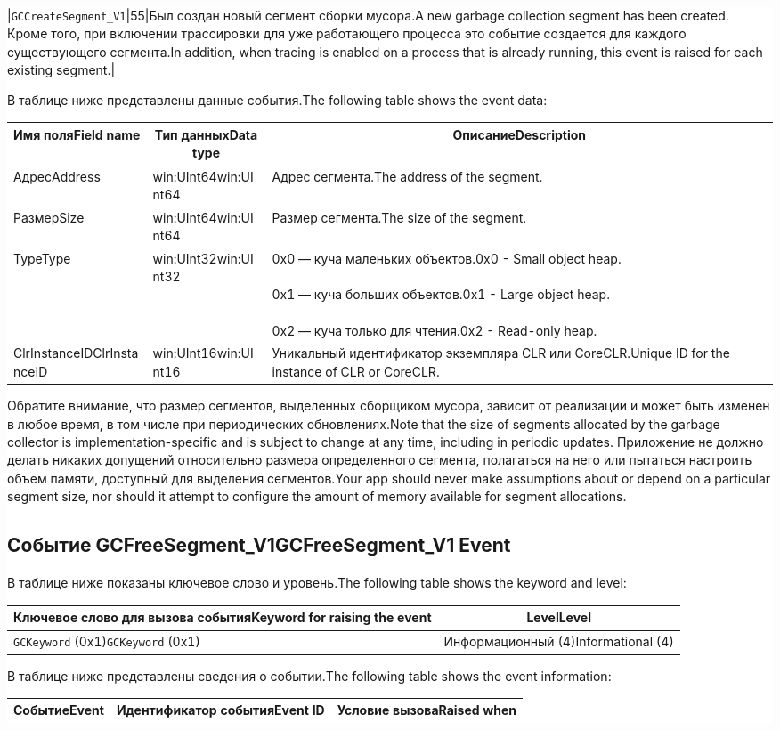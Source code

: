 |`GCCreateSegment_V1`|<span data-ttu-id="ebfaa-323">5</span><span class="sxs-lookup"><span data-stu-id="ebfaa-323">5</span></span>|<span data-ttu-id="ebfaa-324">Был создан новый сегмент сборки мусора.</span><span class="sxs-lookup"><span data-stu-id="ebfaa-324">A new garbage collection segment has been created.</span></span> <span data-ttu-id="ebfaa-325">Кроме того, при включении трассировки для уже работающего процесса это событие создается для каждого существующего сегмента.</span><span class="sxs-lookup"><span data-stu-id="ebfaa-325">In addition, when tracing is enabled on a process that is already running, this event is raised for each existing segment.</span></span>|

<span data-ttu-id="ebfaa-326">В таблице ниже представлены данные события.</span><span class="sxs-lookup"><span data-stu-id="ebfaa-326">The following table shows the event data:</span></span>

|<span data-ttu-id="ebfaa-327">Имя поля</span><span class="sxs-lookup"><span data-stu-id="ebfaa-327">Field name</span></span>|<span data-ttu-id="ebfaa-328">Тип данных</span><span class="sxs-lookup"><span data-stu-id="ebfaa-328">Data type</span></span>|<span data-ttu-id="ebfaa-329">Описание</span><span class="sxs-lookup"><span data-stu-id="ebfaa-329">Description</span></span>|
|----------------|---------------|-----------------|
|<span data-ttu-id="ebfaa-330">Адрес</span><span class="sxs-lookup"><span data-stu-id="ebfaa-330">Address</span></span>|<span data-ttu-id="ebfaa-331">win:UInt64</span><span class="sxs-lookup"><span data-stu-id="ebfaa-331">win:UInt64</span></span>|<span data-ttu-id="ebfaa-332">Адрес сегмента.</span><span class="sxs-lookup"><span data-stu-id="ebfaa-332">The address of the segment.</span></span>|
|<span data-ttu-id="ebfaa-333">Размер</span><span class="sxs-lookup"><span data-stu-id="ebfaa-333">Size</span></span>|<span data-ttu-id="ebfaa-334">win:UInt64</span><span class="sxs-lookup"><span data-stu-id="ebfaa-334">win:UInt64</span></span>|<span data-ttu-id="ebfaa-335">Размер сегмента.</span><span class="sxs-lookup"><span data-stu-id="ebfaa-335">The size of the segment.</span></span>|
|<span data-ttu-id="ebfaa-336">Type</span><span class="sxs-lookup"><span data-stu-id="ebfaa-336">Type</span></span>|<span data-ttu-id="ebfaa-337">win:UInt32</span><span class="sxs-lookup"><span data-stu-id="ebfaa-337">win:UInt32</span></span>|<span data-ttu-id="ebfaa-338">0x0 — куча маленьких объектов.</span><span class="sxs-lookup"><span data-stu-id="ebfaa-338">0x0 - Small object heap.</span></span><br /><br /> <span data-ttu-id="ebfaa-339">0x1 — куча больших объектов.</span><span class="sxs-lookup"><span data-stu-id="ebfaa-339">0x1 - Large object heap.</span></span><br /><br /> <span data-ttu-id="ebfaa-340">0x2 — куча только для чтения.</span><span class="sxs-lookup"><span data-stu-id="ebfaa-340">0x2 - Read-only heap.</span></span>|
|<span data-ttu-id="ebfaa-341">ClrInstanceID</span><span class="sxs-lookup"><span data-stu-id="ebfaa-341">ClrInstanceID</span></span>|<span data-ttu-id="ebfaa-342">win:UInt16</span><span class="sxs-lookup"><span data-stu-id="ebfaa-342">win:UInt16</span></span>|<span data-ttu-id="ebfaa-343">Уникальный идентификатор экземпляра CLR или CoreCLR.</span><span class="sxs-lookup"><span data-stu-id="ebfaa-343">Unique ID for the instance of CLR or CoreCLR.</span></span>|

<span data-ttu-id="ebfaa-344">Обратите внимание, что размер сегментов, выделенных сборщиком мусора, зависит от реализации и может быть изменен в любое время, в том числе при периодических обновлениях.</span><span class="sxs-lookup"><span data-stu-id="ebfaa-344">Note that the size of segments allocated by the garbage collector is implementation-specific and is subject to change at any time, including in periodic updates.</span></span> <span data-ttu-id="ebfaa-345">Приложение не должно делать никаких допущений относительно размера определенного сегмента, полагаться на него или пытаться настроить объем памяти, доступный для выделения сегментов.</span><span class="sxs-lookup"><span data-stu-id="ebfaa-345">Your app should never make assumptions about or depend on a particular segment size, nor should it attempt to configure the amount of memory available for segment allocations.</span></span>

## <a name="gcfreesegment_v1-event"></a><span data-ttu-id="ebfaa-346">Событие GCFreeSegment_V1</span><span class="sxs-lookup"><span data-stu-id="ebfaa-346">GCFreeSegment_V1 Event</span></span>

<span data-ttu-id="ebfaa-347">В таблице ниже показаны ключевое слово и уровень.</span><span class="sxs-lookup"><span data-stu-id="ebfaa-347">The following table shows the keyword and level:</span></span>

|<span data-ttu-id="ebfaa-348">Ключевое слово для вызова события</span><span class="sxs-lookup"><span data-stu-id="ebfaa-348">Keyword for raising the event</span></span>|<span data-ttu-id="ebfaa-349">Level</span><span class="sxs-lookup"><span data-stu-id="ebfaa-349">Level</span></span>|
|-----------------------------------|-----------|
|<span data-ttu-id="ebfaa-350">`GCKeyword` (0x1)</span><span class="sxs-lookup"><span data-stu-id="ebfaa-350">`GCKeyword` (0x1)</span></span>|<span data-ttu-id="ebfaa-351">Информационный (4)</span><span class="sxs-lookup"><span data-stu-id="ebfaa-351">Informational (4)</span></span>|

<span data-ttu-id="ebfaa-352">В таблице ниже представлены сведения о событии.</span><span class="sxs-lookup"><span data-stu-id="ebfaa-352">The following table shows the event information:</span></span>

|<span data-ttu-id="ebfaa-353">Событие</span><span class="sxs-lookup"><span data-stu-id="ebfaa-353">Event</span></span>|<span data-ttu-id="ebfaa-354">Идентификатор события</span><span class="sxs-lookup"><span data-stu-id="ebfaa-354">Event ID</span></span>|<span data-ttu-id="ebfaa-355">Условие вызова</span><span class="sxs-lookup"><span data-stu-id="ebfaa-355">Raised when</span></span>|
|-----------|--------------|-----------------|